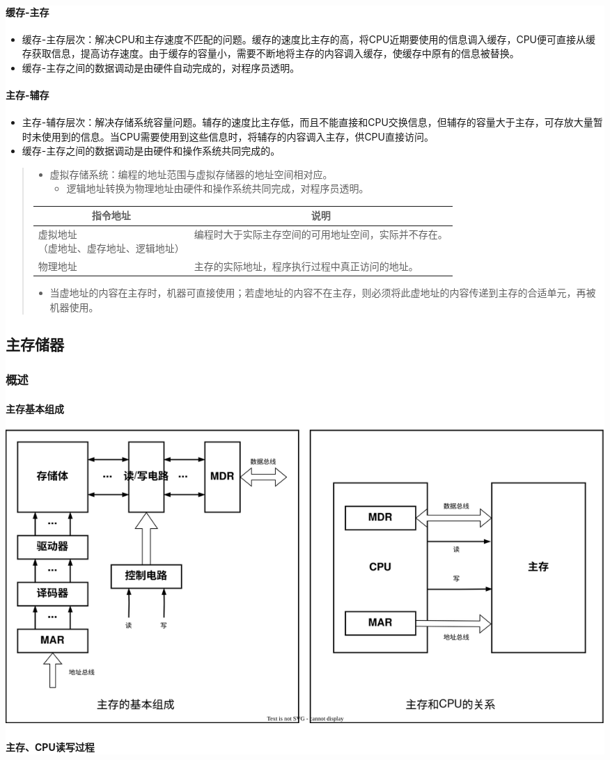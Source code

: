 #### 缓存-主存

- 缓存-主存层次：解决CPU和主存速度不匹配的问题。缓存的速度比主存的高，将CPU近期要使用的信息调入缓存，CPU便可直接从缓存获取信息，提高访存速度。由于缓存的容量小，需要不断地将主存的内容调入缓存，使缓存中原有的信息被替换。
- 缓存-主存之间的数据调动是由硬件自动完成的，对程序员透明。

#### 主存-辅存

- 主存-辅存层次：解决存储系统容量问题。辅存的速度比主存低，而且不能直接和CPU交换信息，但辅存的容量大于主存，可存放大量暂时未使用到的信息。当CPU需要使用到这些信息时，将辅存的内容调入主存，供CPU直接访问。
- 缓存-主存之间的数据调动是由硬件和操作系统共同完成的。

> - 虚拟存储系统：编程的地址范围与虚拟存储器的地址空间相对应。
>   - 逻辑地址转换为物理地址由硬件和操作系统共同完成，对程序员透明。
> 
> | 指令地址                      | 说明                         |
> | ------------------------- | -------------------------- |
> | 虚拟地址<br />（虚地址、虚存地址、逻辑地址） | 编程时大于实际主存空间的可用地址空间，实际并不存在。 |
> | 物理地址                      | 主存的实际地址，程序执行过程中真正访问的地址。    |
> 
> - 当虚地址的内容在主存时，机器可直接使用；若虚地址的内容不在主存，则必须将此虚地址的内容传递到主存的合适单元，再被机器使用。

## 主存储器

### 概述

#### 主存基本组成

<img src="../../pictures/计算机组成原理-主存的基本组成.drawio.svg" width="1200"/> 

#### 主存、CPU读写过程
